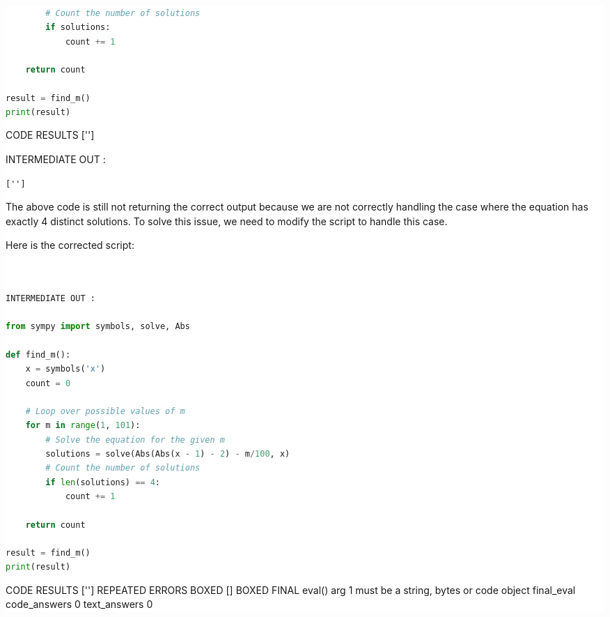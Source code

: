 ```python
        # Count the number of solutions
        if solutions:
            count += 1

    return count

result = find_m()
print(result)
```

CODE RESULTS ['']

INTERMEDIATE OUT :
```output
['']
```
The above code is still not returning the correct output because we are not correctly handling the case where the equation has exactly 4 distinct solutions. To solve this issue, we need to modify the script to handle this case.

Here is the corrected script:

```python


INTERMEDIATE OUT :

from sympy import symbols, solve, Abs

def find_m():
    x = symbols('x')
    count = 0

    # Loop over possible values of m
    for m in range(1, 101):
        # Solve the equation for the given m
        solutions = solve(Abs(Abs(x - 1) - 2) - m/100, x)
        # Count the number of solutions
        if len(solutions) == 4:
            count += 1

    return count

result = find_m()
print(result)
```

CODE RESULTS ['']
REPEATED ERRORS
BOXED []
BOXED FINAL 
eval() arg 1 must be a string, bytes or code object final_eval
code_answers 0 text_answers 0

